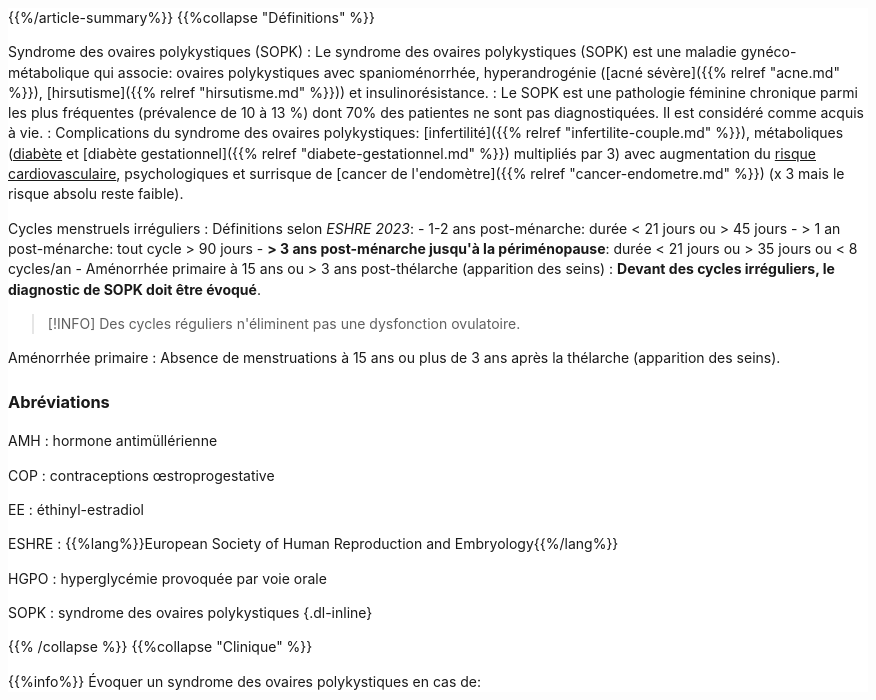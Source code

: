 {{%/article-summary%}}
{{%collapse "Définitions" %}}

Syndrome des ovaires polykystiques (SOPK)
: Le syndrome des ovaires polykystiques (SOPK) est une maladie gynéco-métabolique qui associe: ovaires polykystiques avec spanioménorrhée, hyperandrogénie ([acné sévère]({{% relref "acne.md" %}}), [hirsutisme]({{% relref "hirsutisme.md" %}})) et insulinorésistance.
: Le SOPK est une pathologie féminine chronique parmi les plus fréquentes (prévalence de 10 à 13 %) dont 70% des patientes ne sont pas diagnostiquées. Il est considéré comme acquis à vie.
: Complications du syndrome des ovaires polykystiques: [infertilité]({{% relref "infertilite-couple.md" %}}), métaboliques ([diabète](/tags/diabete/) et [diabète gestationnel]({{% relref "diabete-gestationnel.md" %}}) multipliés par 3) avec augmentation du [risque cardiovasculaire](/tags/risque-cardiovasculaire/), psychologiques et surrisque de [cancer de l'endomètre]({{% relref "cancer-endometre.md" %}}) (x 3 mais le risque absolu reste faible).

Cycles menstruels irréguliers
: Définitions selon *ESHRE 2023*:
    - 1-2 ans post-ménarche: durée < 21 jours ou > 45 jours
    - \> 1 an post-ménarche: tout cycle > 90 jours
    - **\> 3 ans post-ménarche jusqu'à la périménopause**: durée < 21 jours ou > 35 jours ou < 8 cycles/an
    - Aménorrhée primaire à 15 ans ou > 3 ans post-thélarche (apparition des seins)
: **Devant des cycles irréguliers, le diagnostic de SOPK doit être évoqué**.

> [!INFO]
> Des cycles réguliers n'éliminent pas une dysfonction ovulatoire.

Aménorrhée primaire
: Absence de menstruations à 15 ans ou plus de 3 ans après la thélarche (apparition des seins).

### Abréviations

AMH
: hormone antimüllérienne

COP
: contraceptions œstroprogestative

EE
: éthinyl-estradiol

ESHRE
: {{%lang%}}European Society of Human Reproduction and Embryology{{%/lang%}}

HGPO
: hyperglycémie provoquée par voie orale

SOPK
: syndrome des ovaires polykystiques
{.dl-inline}

{{% /collapse %}}
{{%collapse "Clinique" %}}

{{%info%}}
Évoquer un syndrome des ovaires polykystiques en cas de:
